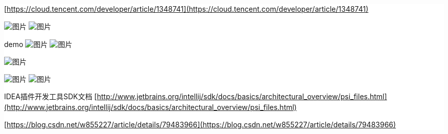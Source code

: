 [https://cloud.tencent.com/developer/article/1348741](https://cloud.tencent.com/developer/article/1348741)

![图片](https://uploader.shimo.im/f/Uoo5E2KpYyACO6NT.png!thumbnail)
![图片](https://uploader.shimo.im/f/gF5MWo5Fiq8DfGu4.png!thumbnail)

demo
![图片](https://uploader.shimo.im/f/VUHuHpYh9TQCHHCb.png!thumbnail)
![图片](https://uploader.shimo.im/f/ODBlfgySK8MYXkr1.png!thumbnail)

![图片](https://uploader.shimo.im/f/K3Y1YgevGlQDJY3W.png!thumbnail)

![图片](https://uploader.shimo.im/f/aYd2cSltooQh8Q19.png!thumbnail)
![图片](https://uploader.shimo.im/f/IQ3KE72VW9o7cbRY.png!thumbnail)

IDEA插件开发工具SDK文档
[http://www.jetbrains.org/intellij/sdk/docs/basics/architectural_overview/psi_files.html](http://www.jetbrains.org/intellij/sdk/docs/basics/architectural_overview/psi_files.html)

[https://blog.csdn.net/w855227/article/details/79483966](https://blog.csdn.net/w855227/article/details/79483966)
